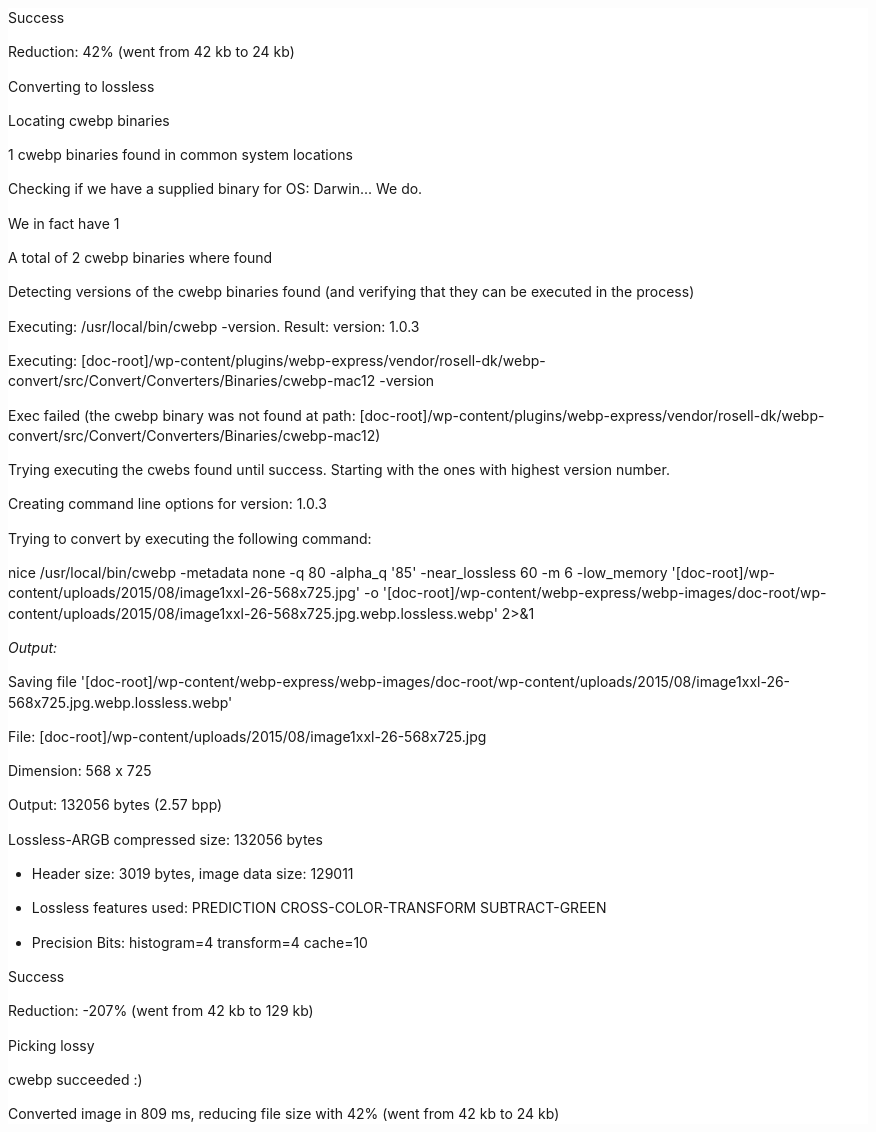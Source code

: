 Success

Reduction: 42% (went from 42 kb to 24 kb)


Converting to lossless

Locating cwebp binaries

1 cwebp binaries found in common system locations

Checking if we have a supplied binary for OS: Darwin... We do.

We in fact have 1

A total of 2 cwebp binaries where found

Detecting versions of the cwebp binaries found (and verifying that they can be executed in the process)

Executing: /usr/local/bin/cwebp -version. Result: version: 1.0.3

Executing: [doc-root]/wp-content/plugins/webp-express/vendor/rosell-dk/webp-convert/src/Convert/Converters/Binaries/cwebp-mac12 -version

Exec failed (the cwebp binary was not found at path: [doc-root]/wp-content/plugins/webp-express/vendor/rosell-dk/webp-convert/src/Convert/Converters/Binaries/cwebp-mac12)

Trying executing the cwebs found until success. Starting with the ones with highest version number.

Creating command line options for version: 1.0.3

Trying to convert by executing the following command:

nice /usr/local/bin/cwebp -metadata none -q 80 -alpha_q '85' -near_lossless 60 -m 6 -low_memory '[doc-root]/wp-content/uploads/2015/08/image1xxl-26-568x725.jpg' -o '[doc-root]/wp-content/webp-express/webp-images/doc-root/wp-content/uploads/2015/08/image1xxl-26-568x725.jpg.webp.lossless.webp' 2>&1


*Output:* 

Saving file '[doc-root]/wp-content/webp-express/webp-images/doc-root/wp-content/uploads/2015/08/image1xxl-26-568x725.jpg.webp.lossless.webp'

File:      [doc-root]/wp-content/uploads/2015/08/image1xxl-26-568x725.jpg

Dimension: 568 x 725

Output:    132056 bytes (2.57 bpp)

Lossless-ARGB compressed size: 132056 bytes

  * Header size: 3019 bytes, image data size: 129011

  * Lossless features used: PREDICTION CROSS-COLOR-TRANSFORM SUBTRACT-GREEN

  * Precision Bits: histogram=4 transform=4 cache=10


Success

Reduction: -207% (went from 42 kb to 129 kb)


Picking lossy

cwebp succeeded :)


Converted image in 809 ms, reducing file size with 42% (went from 42 kb to 24 kb)

